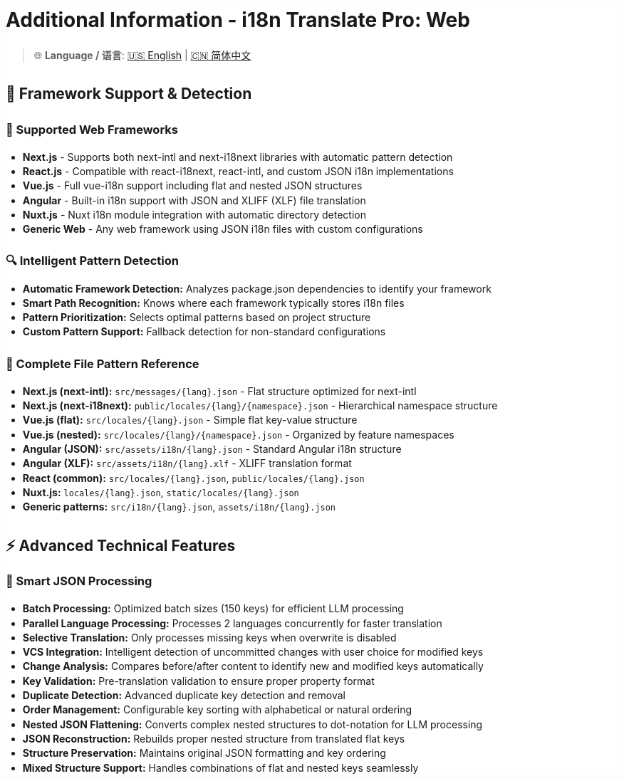 # Additional Information - i18n Translate Pro: Web

> 🌐 **Language / 语言**: [🇺🇸 English](additional-information.md) | [🇨🇳 简体中文](additional-information.zh.md)

## 🚀 Framework Support & Detection

### 🎯 Supported Web Frameworks
- **Next.js** - Supports both next-intl and next-i18next libraries with automatic pattern detection
- **React.js** - Compatible with react-i18next, react-intl, and custom JSON i18n implementations
- **Vue.js** - Full vue-i18n support including flat and nested JSON structures
- **Angular** - Built-in i18n support with JSON and XLIFF (XLF) file translation
- **Nuxt.js** - Nuxt i18n module integration with automatic directory detection
- **Generic Web** - Any web framework using JSON i18n files with custom configurations

### 🔍 Intelligent Pattern Detection
- **Automatic Framework Detection:** Analyzes package.json dependencies to identify your framework
- **Smart Path Recognition:** Knows where each framework typically stores i18n files
- **Pattern Prioritization:** Selects optimal patterns based on project structure
- **Custom Pattern Support:** Fallback detection for non-standard configurations

### 📁 Complete File Pattern Reference
- **Next.js (next-intl):** `src/messages/{lang}.json` - Flat structure optimized for next-intl
- **Next.js (next-i18next):** `public/locales/{lang}/{namespace}.json` - Hierarchical namespace structure
- **Vue.js (flat):** `src/locales/{lang}.json` - Simple flat key-value structure
- **Vue.js (nested):** `src/locales/{lang}/{namespace}.json` - Organized by feature namespaces
- **Angular (JSON):** `src/assets/i18n/{lang}.json` - Standard Angular i18n structure
- **Angular (XLF):** `src/assets/i18n/{lang}.xlf` - XLIFF translation format
- **React (common):** `src/locales/{lang}.json`, `public/locales/{lang}.json`
- **Nuxt.js:** `locales/{lang}.json`, `static/locales/{lang}.json`
- **Generic patterns:** `src/i18n/{lang}.json`, `assets/i18n/{lang}.json`

## ⚡ Advanced Technical Features

### 🔧 Smart JSON Processing
- **Batch Processing:** Optimized batch sizes (150 keys) for efficient LLM processing
- **Parallel Language Processing:** Processes 2 languages concurrently for faster translation
- **Selective Translation:** Only processes missing keys when overwrite is disabled
- **VCS Integration:** Intelligent detection of uncommitted changes with user choice for modified keys
- **Change Analysis:** Compares before/after content to identify new and modified keys automatically
- **Key Validation:** Pre-translation validation to ensure proper property format
- **Duplicate Detection:** Advanced duplicate key detection and removal
- **Order Management:** Configurable key sorting with alphabetical or natural ordering
- **Nested JSON Flattening:** Converts complex nested structures to dot-notation for LLM processing
- **JSON Reconstruction:** Rebuilds proper nested structure from translated flat keys
- **Structure Preservation:** Maintains original JSON formatting and key ordering
- **Mixed Structure Support:** Handles combinations of flat and nested keys seamlessly
